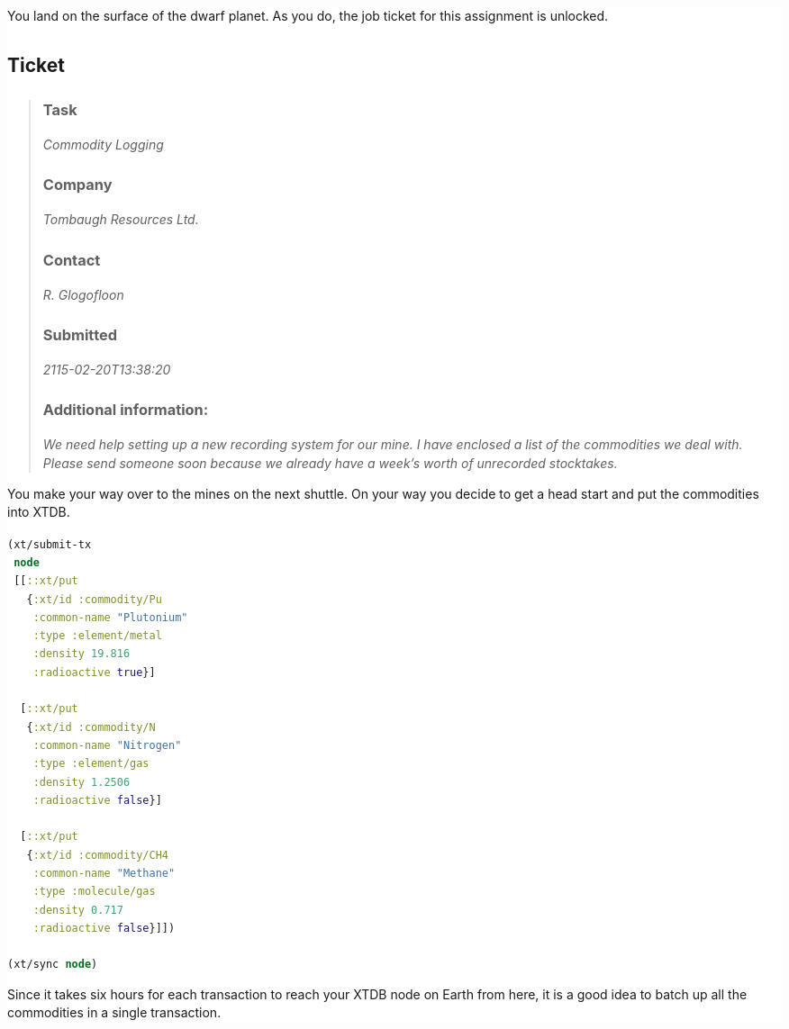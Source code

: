 You land on the surface of the dwarf planet.
As you do, the job ticket for this assignment is unlocked.

## Ticket

> ### Task
> *Commodity Logging*
>
> ### Company
> *Tombaugh Resources Ltd.*
>
> ### Contact
> *R. Glogofloon*
>
> ### Submitted
> *2115-02-20T13:38:20*
>
> ### Additional information:
> *We need help setting up a new recording system for our mine.
> I have enclosed a list of the commodities we deal with.
> Please send someone soon because we already have a week’s worth of unrecorded stocktakes.*

You make your way over to the mines on the next shuttle.
On your way you decide to get a head start and put the commodities into XTDB.

```clojure
(xt/submit-tx
 node
 [[::xt/put
   {:xt/id :commodity/Pu
    :common-name "Plutonium"
    :type :element/metal
    :density 19.816
    :radioactive true}]

  [::xt/put
   {:xt/id :commodity/N
    :common-name "Nitrogen"
    :type :element/gas
    :density 1.2506
    :radioactive false}]

  [::xt/put
   {:xt/id :commodity/CH4
    :common-name "Methane"
    :type :molecule/gas
    :density 0.717
    :radioactive false}]])

(xt/sync node)
```

Since it takes six hours for each transaction to reach your XTDB node on Earth from here, it is a good idea to batch up all the commodities in a single transaction.

